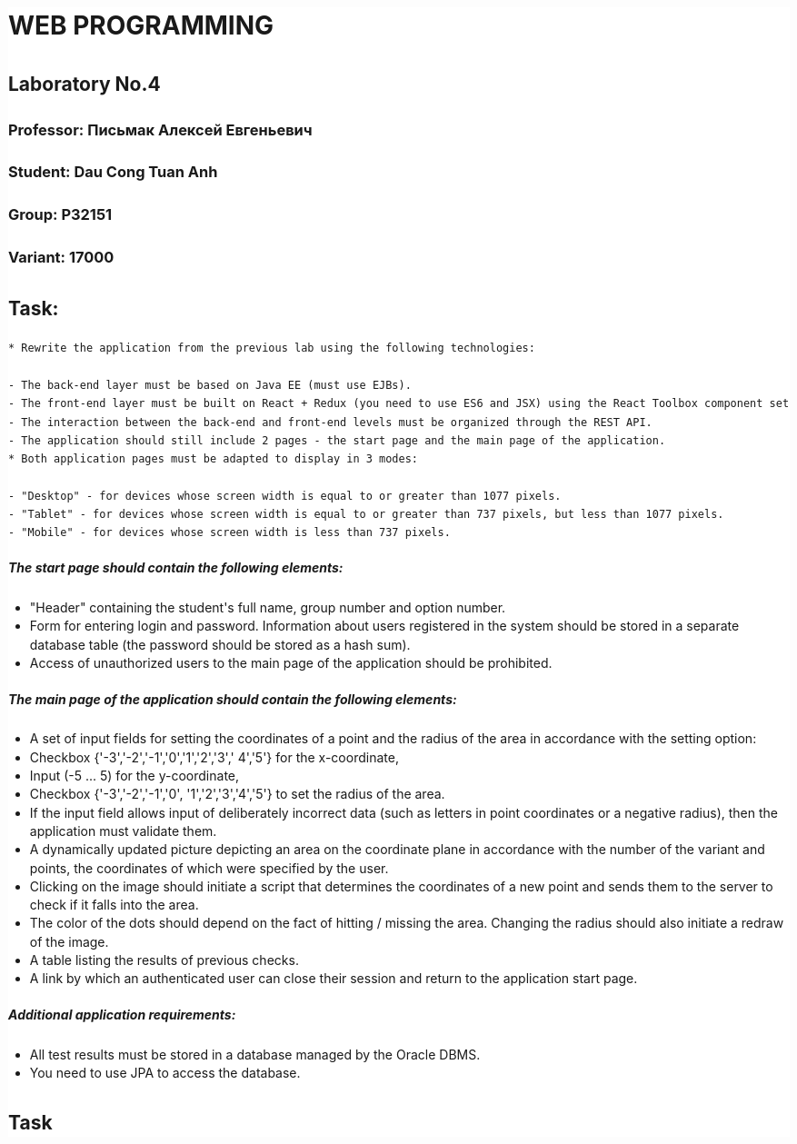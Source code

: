 # WEB PROGRAMMING

## Laboratory No.4

### Professor: Письмак Алексей Евгеньевич
### Student: Dau Cong Tuan Anh
### Group: P32151
### Variant: 17000

## Task:

```
* Rewrite the application from the previous lab using the following technologies:

- The back-end layer must be based on Java EE (must use EJBs).
- The front-end layer must be built on React + Redux (you need to use ES6 and JSX) using the React Toolbox component set
- The interaction between the back-end and front-end levels must be organized through the REST API.
- The application should still include 2 pages - the start page and the main page of the application. 
* Both application pages must be adapted to display in 3 modes:

- "Desktop" - for devices whose screen width is equal to or greater than 1077 pixels.
- "Tablet" - for devices whose screen width is equal to or greater than 737 pixels, but less than 1077 pixels.
- "Mobile" - for devices whose screen width is less than 737 pixels.

```
##### The start page should contain the following elements:
- "Header" containing the student's full name, group number and option number.
- Form for entering login and password. Information about users registered in the system should be stored in a separate database table (the password should be stored as a hash sum). 
- Access of unauthorized users to the main page of the application should be prohibited.
##### The main page of the application should contain the following elements:
- A set of input fields for setting the coordinates of a point and the radius of the area in accordance with the setting option: 
- Checkbox {'-3','-2','-1','0','1','2','3',' 4','5'} for the x-coordinate, 
- Input (-5 ... 5) for the y-coordinate, 
- Checkbox {'-3','-2','-1','0', '1','2','3','4','5'} to set the radius of the area. 
- If the input field allows input of deliberately incorrect data (such as letters in point coordinates or a negative radius), then the application must validate them.
- A dynamically updated picture depicting an area on the coordinate plane in accordance with the number of the variant and points, the coordinates of which were specified by the user. 
- Clicking on the image should initiate a script that determines the coordinates of a new point and sends them to the server to check if it falls into the area. 
- The color of the dots should depend on the fact of hitting / missing the area. Changing the radius should also initiate a redraw of the image.
- A table listing the results of previous checks.
- A link by which an authenticated user can close their session and return to the application start page.
##### Additional application requirements:
- All test results must be stored in a database managed by the Oracle DBMS.
- You need to use JPA to access the database.
## Task